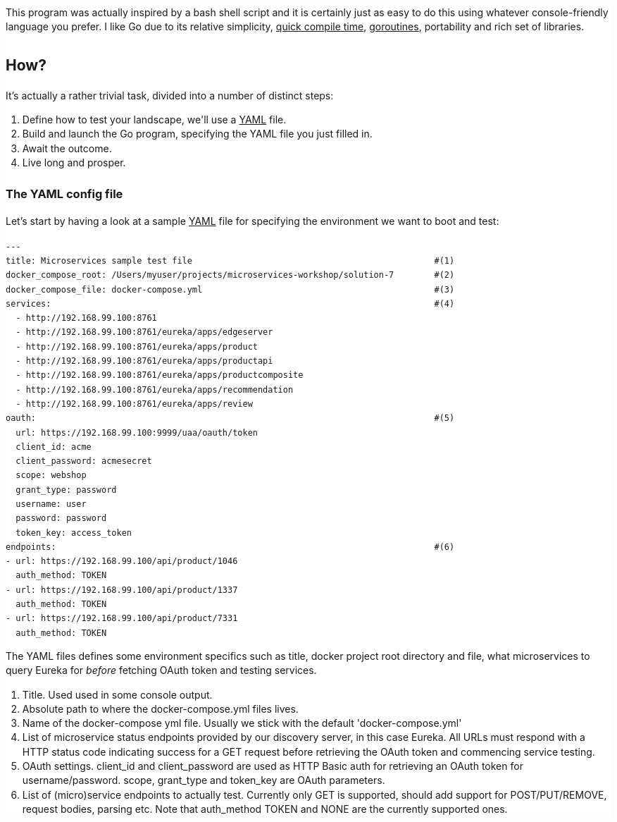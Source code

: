 This program was actually inspired by a bash shell script and it is certainly just as easy to do this using whatever console-friendly language you prefer. I like Go due to its relative simplicity, [quick compile time](http://stackoverflow.com/questions/2976630/why-does-go-compile-so-quickly), [goroutines](https://gobyexample.com/goroutines), portability and rich set of libraries.

## How?

It’s actually a rather trivial task, divided into a number of distinct steps:

1. Define how to test your landscape, we'll use a [YAML](http://yaml.org/) file.
2. Build and launch the Go program, specifying the YAML file you just filled in.
3. Await the outcome.
4. Live long and prosper.

### The YAML config file
Let’s start by having a look at a sample [YAML](http://yaml.org/) file for specifying the environment we want to boot and test:

    ---
    title: Microservices sample test file                                                #(1)
    docker_compose_root: /Users/myuser/projects/microservices-workshop/solution-7        #(2)
    docker_compose_file: docker-compose.yml                                              #(3)
    services:                                                                            #(4)
      - http://192.168.99.100:8761
      - http://192.168.99.100:8761/eureka/apps/edgeserver
      - http://192.168.99.100:8761/eureka/apps/product
      - http://192.168.99.100:8761/eureka/apps/productapi
      - http://192.168.99.100:8761/eureka/apps/productcomposite
      - http://192.168.99.100:8761/eureka/apps/recommendation
      - http://192.168.99.100:8761/eureka/apps/review
    oauth:                                                                               #(5)
      url: https://192.168.99.100:9999/uaa/oauth/token
      client_id: acme
      client_password: acmesecret
      scope: webshop
      grant_type: password
      username: user
      password: password
      token_key: access_token
    endpoints:                                                                           #(6) 
    - url: https://192.168.99.100/api/product/1046
      auth_method: TOKEN
    - url: https://192.168.99.100/api/product/1337
      auth_method: TOKEN
    - url: https://192.168.99.100/api/product/7331
      auth_method: TOKEN
              
The YAML files defines some environment specifics such as title, docker project root directory and file, what microservices to query Eureka for _before_ fetching OAuth token and testing services.

1. Title. Used used in some console output.
2. Absolute path to where the docker-compose.yml files lives.
3. Name of the docker-compose yml file. Usually we stick with the default 'docker-compose.yml'
4. List of microservice status endpoints provided by our discovery server, in this case Eureka. All URLs must respond with a HTTP status code indicating success for a GET request before retrieving the OAuth token and commencing service testing.
5. OAuth settings. client_id and client_password are used as HTTP Basic auth for retrieving an OAuth token for username/password. scope, grant_type and token_key are OAuth parameters.
6. List of (micro)service endpoints to actually test. Currently only GET is supported, should add support for POST/PUT/REMOVE, request bodies, parsing etc. Note that auth_method TOKEN and NONE are the currently supported ones.
